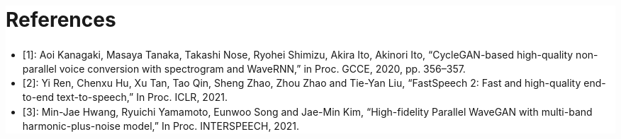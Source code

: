 
# References
- \[1\]: Aoi Kanagaki, Masaya Tanaka, Takashi Nose, Ryohei Shimizu, Akira Ito, Akinori Ito, “CycleGAN-based high-quality non-parallel voice conversion with spectrogram and WaveRNN,” in Proc. GCCE, 2020, pp. 356–357.
- \[2\]: Yi Ren, Chenxu Hu, Xu Tan, Tao Qin, Sheng Zhao, Zhou Zhao and Tie-Yan Liu, “FastSpeech 2: Fast and high-quality end-to-end text-to-speech,” In Proc. ICLR, 2021.
- \[3\]: Min-Jae Hwang, Ryuichi Yamamoto, Eunwoo Song and Jae-Min Kim, “High-fidelity Parallel WaveGAN with multi-band harmonic-plus-noise model,” In Proc. INTERSPEECH, 2021.
